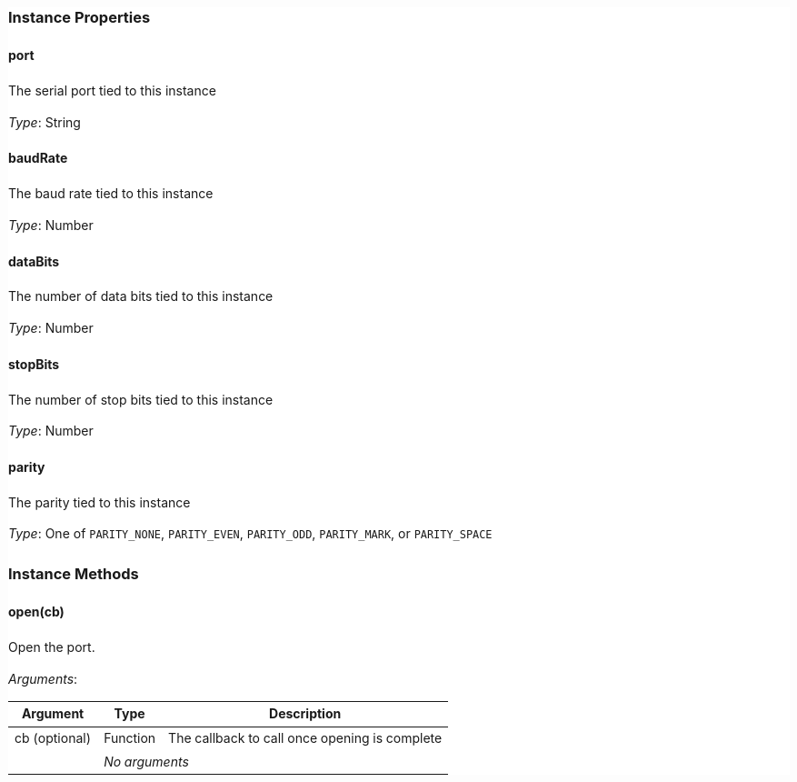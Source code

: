 
### Instance Properties

#### port

The serial port tied to this instance

_Type_: String

#### baudRate

The baud rate tied to this instance

_Type_: Number

#### dataBits

The number of data bits tied to this instance

_Type_: Number

#### stopBits

The number of stop bits tied to this instance

_Type_: Number

#### parity

The parity tied to this instance

_Type_: One of `PARITY_NONE`, `PARITY_EVEN`, `PARITY_ODD`, `PARITY_MARK`, or `PARITY_SPACE`

### Instance Methods

#### open(cb)

Open the port.

_Arguments_:

<table>
  <thead>
    <tr>
      <th>Argument</th>
      <th>Type</th>
      <th>Description</th>
    </tr>
  </thead>
  <tr>
    <td>cb (optional)</td>
    <td>Function</td>
    <td>The callback to call once opening is complete</td>
  </tr>
  <tr>
    <td></td>
    <td colspan="2">
      <em>No arguments</em>
    </td>
  </tr>
</table>
